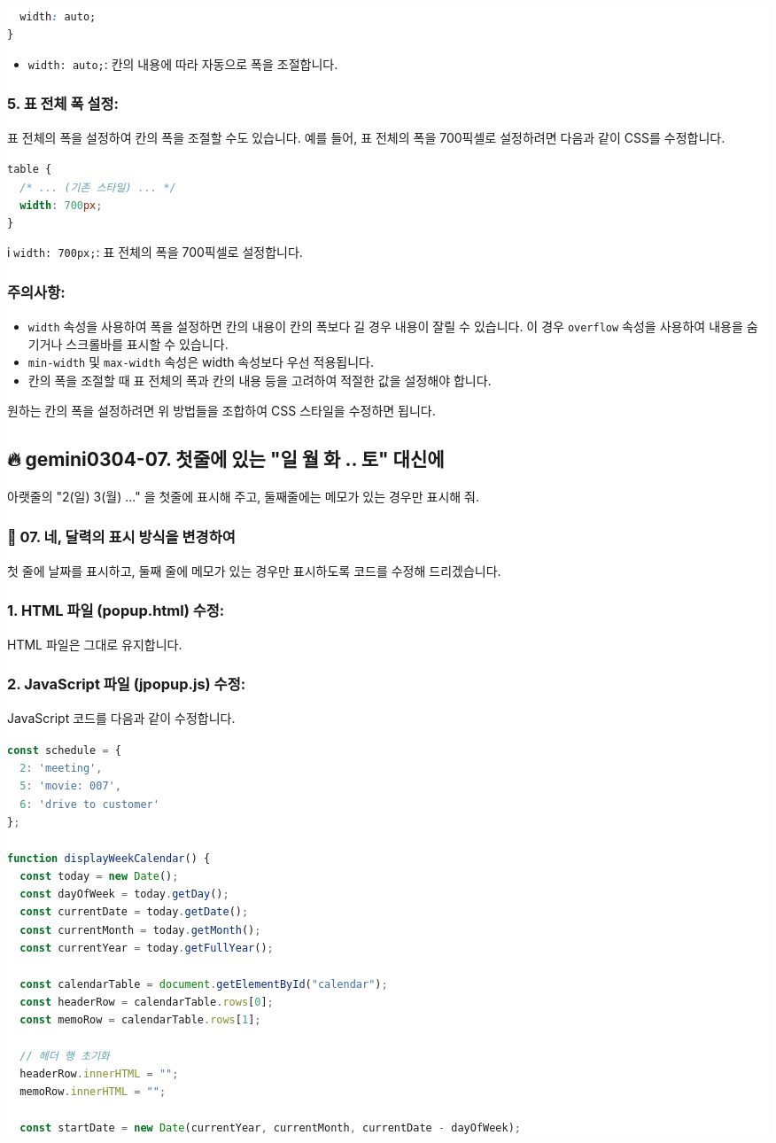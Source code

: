 ```CSS
  width: auto;
}
```
- `width: auto;`: 칸의 내용에 따라 자동으로 폭을 조절합니다.

### 5. 표 전체 폭 설정:

표 전체의 폭을 설정하여 칸의 폭을 조절할 수도 있습니다. 예를 들어, 표 전체의 폭을 700픽셀로 설정하려면 다음과 같이 CSS를 수정합니다.

```CSS
table {
  /* ... (기존 스타일) ... */
  width: 700px;
}
```
i `width: 700px;`: 표 전체의 폭을 700픽셀로 설정합니다.

### 주의사항:

- `width` 속성을 사용하여 폭을 설정하면 칸의 내용이 칸의 폭보다 길 경우 내용이 잘릴 수 있습니다. 이 경우 `overflow` 속성을 사용하여 내용을 숨기거나 스크롤바를 표시할 수 있습니다.
- `min-width` 및 `max-width` 속성은 width 속성보다 우선 적용됩니다.
- 칸의 폭을 조절할 때 표 전체의 폭과 칸의 내용 등을 고려하여 적절한 값을 설정해야 합니다.

원하는 칸의 폭을 설정하려면 위 방법들을 조합하여 CSS 스타일을 수정하면 됩니다.


## 🔥 gemini0304-07. 첫줄에 있는 "일 월 화 .. 토" 대신에
아랫줄의 "2(일) 3(월) ..." 을 첫줄에 표시해 주고, 둘째줄에는 메모가 있는 경우만 표시해 줘.

### 🔋 07. 네, 달력의 표시 방식을 변경하여
첫 줄에 날짜를 표시하고, 둘째 줄에 메모가 있는 경우만 표시하도록 코드를 수정해 드리겠습니다.

### 1. HTML 파일 (popup.html) 수정:

HTML 파일은 그대로 유지합니다.

### 2. JavaScript 파일 (jpopup.js) 수정:

JavaScript 코드를 다음과 같이 수정합니다.

```JavaScript
const schedule = {
  2: 'meeting',
  5: 'movie: 007',
  6: 'drive to customer'
};

function displayWeekCalendar() {
  const today = new Date();
  const dayOfWeek = today.getDay();
  const currentDate = today.getDate();
  const currentMonth = today.getMonth();
  const currentYear = today.getFullYear();

  const calendarTable = document.getElementById("calendar");
  const headerRow = calendarTable.rows[0];
  const memoRow = calendarTable.rows[1];

  // 헤더 행 초기화
  headerRow.innerHTML = "";
  memoRow.innerHTML = "";

  const startDate = new Date(currentYear, currentMonth, currentDate - dayOfWeek);

```